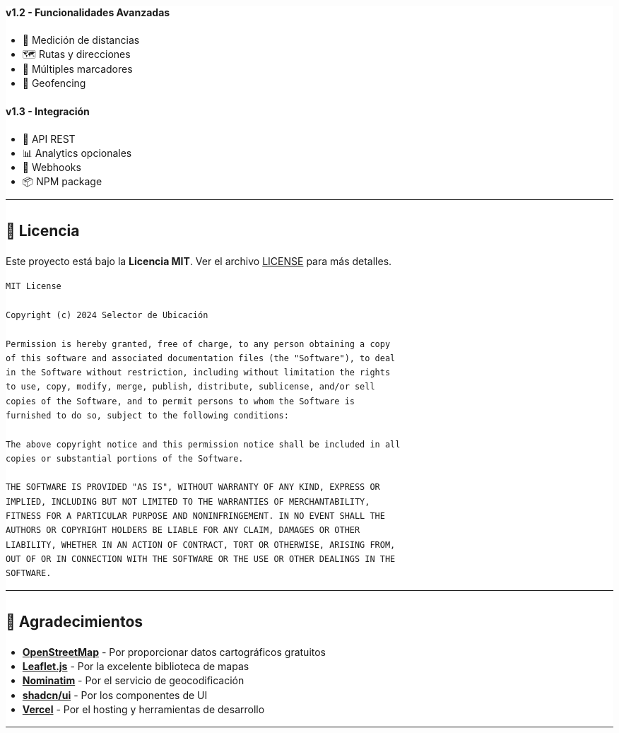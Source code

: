 #### v1.2 - Funcionalidades Avanzadas
- 📏 Medición de distancias
- 🗺️ Rutas y direcciones
- 📍 Múltiples marcadores
- 🎯 Geofencing

#### v1.3 - Integración
- 🔌 API REST
- 📊 Analytics opcionales
- 🔗 Webhooks
- 📦 NPM package

---

## 📄 Licencia

Este proyecto está bajo la **Licencia MIT**. Ver el archivo [LICENSE](LICENSE) para más detalles.

```
MIT License

Copyright (c) 2024 Selector de Ubicación

Permission is hereby granted, free of charge, to any person obtaining a copy
of this software and associated documentation files (the "Software"), to deal
in the Software without restriction, including without limitation the rights
to use, copy, modify, merge, publish, distribute, sublicense, and/or sell
copies of the Software, and to permit persons to whom the Software is
furnished to do so, subject to the following conditions:

The above copyright notice and this permission notice shall be included in all
copies or substantial portions of the Software.

THE SOFTWARE IS PROVIDED "AS IS", WITHOUT WARRANTY OF ANY KIND, EXPRESS OR
IMPLIED, INCLUDING BUT NOT LIMITED TO THE WARRANTIES OF MERCHANTABILITY,
FITNESS FOR A PARTICULAR PURPOSE AND NONINFRINGEMENT. IN NO EVENT SHALL THE
AUTHORS OR COPYRIGHT HOLDERS BE LIABLE FOR ANY CLAIM, DAMAGES OR OTHER
LIABILITY, WHETHER IN AN ACTION OF CONTRACT, TORT OR OTHERWISE, ARISING FROM,
OUT OF OR IN CONNECTION WITH THE SOFTWARE OR THE USE OR OTHER DEALINGS IN THE
SOFTWARE.
```

---

## 🙏 Agradecimientos

- **[OpenStreetMap](https://www.openstreetmap.org/)** - Por proporcionar datos cartográficos gratuitos
- **[Leaflet.js](https://leafletjs.com/)** - Por la excelente biblioteca de mapas
- **[Nominatim](https://nominatim.org/)** - Por el servicio de geocodificación
- **[shadcn/ui](https://ui.shadcn.com/)** - Por los componentes de UI
- **[Vercel](https://vercel.com/)** - Por el hosting y herramientas de desarrollo

---